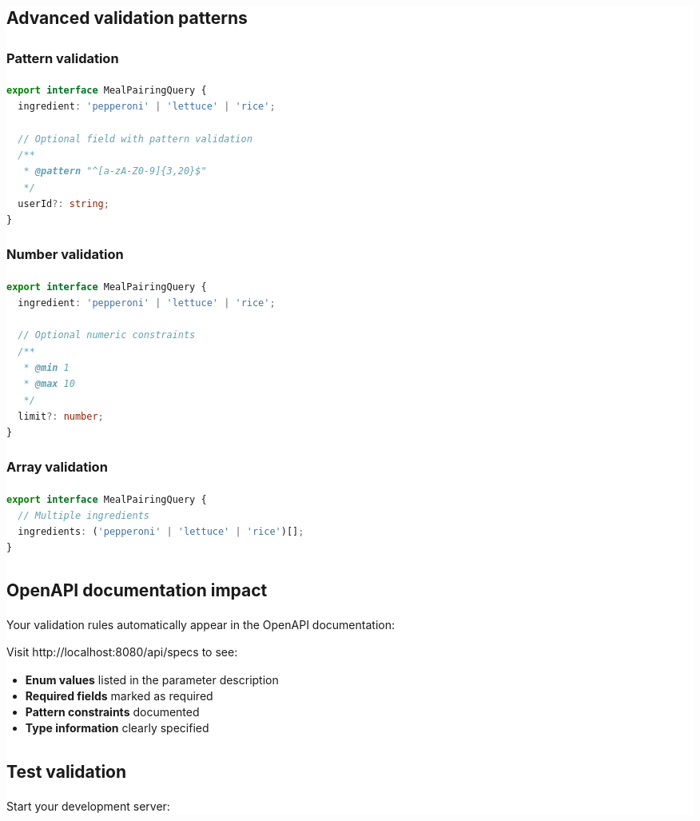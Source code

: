 ## Advanced validation patterns

### Pattern validation
```typescript
export interface MealPairingQuery {
  ingredient: 'pepperoni' | 'lettuce' | 'rice';
  
  // Optional field with pattern validation
  /**
   * @pattern "^[a-zA-Z0-9]{3,20}$"
   */
  userId?: string;
}
```

### Number validation
```typescript
export interface MealPairingQuery {
  ingredient: 'pepperoni' | 'lettuce' | 'rice';
  
  // Optional numeric constraints
  /**
   * @min 1
   * @max 10
   */
  limit?: number;
}
```

### Array validation
```typescript
export interface MealPairingQuery {
  // Multiple ingredients
  ingredients: ('pepperoni' | 'lettuce' | 'rice')[];
}
```

## OpenAPI documentation impact

Your validation rules automatically appear in the OpenAPI documentation:

Visit http://localhost:8080/api/specs to see:
- **Enum values** listed in the parameter description
- **Required fields** marked as required
- **Pattern constraints** documented
- **Type information** clearly specified

## Test validation

Start your development server:
